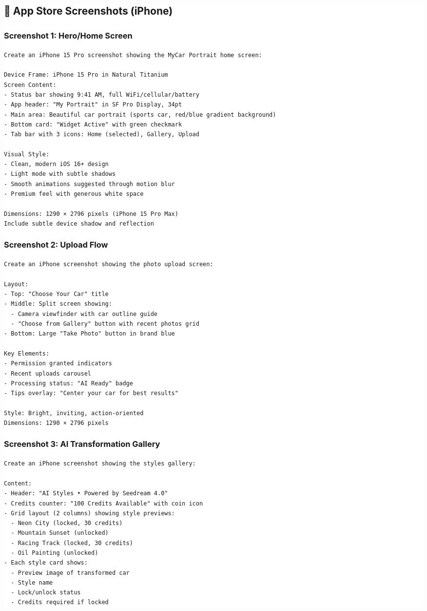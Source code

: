 ## 📱 App Store Screenshots (iPhone)

### Screenshot 1: Hero/Home Screen
```
Create an iPhone 15 Pro screenshot showing the MyCar Portrait home screen:

Device Frame: iPhone 15 Pro in Natural Titanium
Screen Content:
- Status bar showing 9:41 AM, full WiFi/cellular/battery
- App header: "My Portrait" in SF Pro Display, 34pt
- Main area: Beautiful car portrait (sports car, red/blue gradient background)
- Bottom card: "Widget Active" with green checkmark
- Tab bar with 3 icons: Home (selected), Gallery, Upload

Visual Style:
- Clean, modern iOS 16+ design
- Light mode with subtle shadows
- Smooth animations suggested through motion blur
- Premium feel with generous white space

Dimensions: 1290 × 2796 pixels (iPhone 15 Pro Max)
Include subtle device shadow and reflection
```

### Screenshot 2: Upload Flow
```
Create an iPhone screenshot showing the photo upload screen:

Layout:
- Top: "Choose Your Car" title
- Middle: Split screen showing:
  - Camera viewfinder with car outline guide
  - "Choose from Gallery" button with recent photos grid
- Bottom: Large "Take Photo" button in brand blue

Key Elements:
- Permission granted indicators
- Recent uploads carousel
- Processing status: "AI Ready" badge
- Tips overlay: "Center your car for best results"

Style: Bright, inviting, action-oriented
Dimensions: 1290 × 2796 pixels
```

### Screenshot 3: AI Transformation Gallery
```
Create an iPhone screenshot showing the styles gallery:

Content:
- Header: "AI Styles • Powered by Seedream 4.0"
- Credits counter: "100 Credits Available" with coin icon
- Grid layout (2 columns) showing style previews:
  - Neon City (locked, 30 credits)
  - Mountain Sunset (unlocked)
  - Racing Track (locked, 30 credits)
  - Oil Painting (unlocked)
- Each style card shows:
  - Preview image of transformed car
  - Style name
  - Lock/unlock status
  - Credits required if locked

```